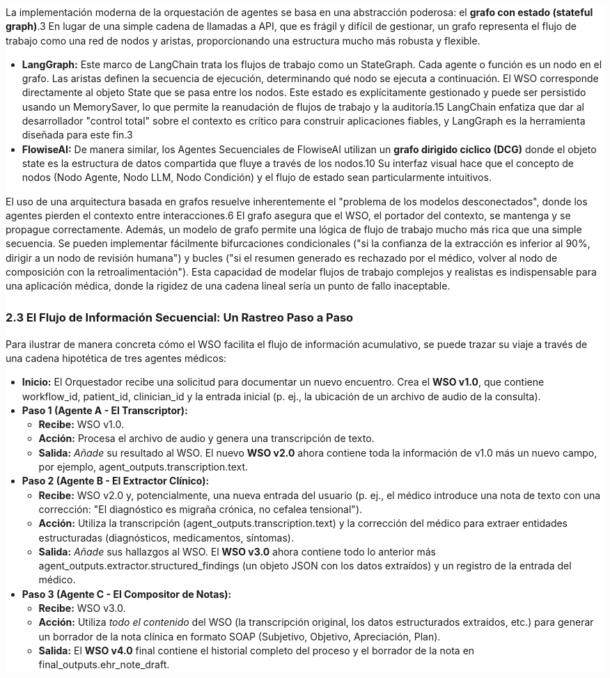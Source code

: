 La implementación moderna de la orquestación de agentes se basa en una abstracción poderosa: el **grafo con estado (stateful graph)**.3 En lugar de una simple cadena de llamadas a API, que es frágil y difícil de gestionar, un grafo representa el flujo de trabajo como una red de nodos y aristas, proporcionando una estructura mucho más robusta y flexible.

* **LangGraph:** Este marco de LangChain trata los flujos de trabajo como un StateGraph. Cada agente o función es un nodo en el grafo. Las aristas definen la secuencia de ejecución, determinando qué nodo se ejecuta a continuación. El WSO corresponde directamente al objeto State que se pasa entre los nodos. Este estado es explícitamente gestionado y puede ser persistido usando un MemorySaver, lo que permite la reanudación de flujos de trabajo y la auditoría.15 LangChain enfatiza que dar al desarrollador "control total" sobre el contexto es crítico para construir aplicaciones fiables, y LangGraph es la herramienta diseñada para este fin.3  
* **FlowiseAI:** De manera similar, los Agentes Secuenciales de FlowiseAI utilizan un **grafo dirigido cíclico (DCG)** donde el objeto state es la estructura de datos compartida que fluye a través de los nodos.10 Su interfaz visual hace que el concepto de nodos (Nodo Agente, Nodo LLM, Nodo Condición) y el flujo de estado sean particularmente intuitivos.

El uso de una arquitectura basada en grafos resuelve inherentemente el "problema de los modelos desconectados", donde los agentes pierden el contexto entre interacciones.6 El grafo asegura que el WSO, el portador del contexto, se mantenga y se propague correctamente. Además, un modelo de grafo permite una lógica de flujo de trabajo mucho más rica que una simple secuencia. Se pueden implementar fácilmente bifurcaciones condicionales ("si la confianza de la extracción es inferior al 90%, dirigir a un nodo de revisión humana") y bucles ("si el resumen generado es rechazado por el médico, volver al nodo de composición con la retroalimentación"). Esta capacidad de modelar flujos de trabajo complejos y realistas es indispensable para una aplicación médica, donde la rigidez de una cadena lineal sería un punto de fallo inaceptable.

### **2.3 El Flujo de Información Secuencial: Un Rastreo Paso a Paso**

Para ilustrar de manera concreta cómo el WSO facilita el flujo de información acumulativo, se puede trazar su viaje a través de una cadena hipotética de tres agentes médicos:

* **Inicio:** El Orquestador recibe una solicitud para documentar un nuevo encuentro. Crea el **WSO v1.0**, que contiene workflow\_id, patient\_id, clinician\_id y la entrada inicial (p. ej., la ubicación de un archivo de audio de la consulta).  
* **Paso 1 (Agente A \- El Transcriptor):**  
  * **Recibe:** WSO v1.0.  
  * **Acción:** Procesa el archivo de audio y genera una transcripción de texto.  
  * **Salida:** *Añade* su resultado al WSO. El nuevo **WSO v2.0** ahora contiene toda la información de v1.0 más un nuevo campo, por ejemplo, agent\_outputs.transcription.text.  
* **Paso 2 (Agente B \- El Extractor Clínico):**  
  * **Recibe:** WSO v2.0 y, potencialmente, una nueva entrada del usuario (p. ej., el médico introduce una nota de texto con una corrección: "El diagnóstico es migraña crónica, no cefalea tensional").  
  * **Acción:** Utiliza la transcripción (agent\_outputs.transcription.text) y la corrección del médico para extraer entidades estructuradas (diagnósticos, medicamentos, síntomas).  
  * **Salida:** *Añade* sus hallazgos al WSO. El **WSO v3.0** ahora contiene todo lo anterior más agent\_outputs.extractor.structured\_findings (un objeto JSON con los datos extraídos) y un registro de la entrada del médico.  
* **Paso 3 (Agente C \- El Compositor de Notas):**  
  * **Recibe:** WSO v3.0.  
  * **Acción:** Utiliza *todo el contenido* del WSO (la transcripción original, los datos estructurados extraídos, etc.) para generar un borrador de la nota clínica en formato SOAP (Subjetivo, Objetivo, Apreciación, Plan).  
  * **Salida:** El **WSO v4.0** final contiene el historial completo del proceso y el borrador de la nota en final\_outputs.ehr\_note\_draft.
